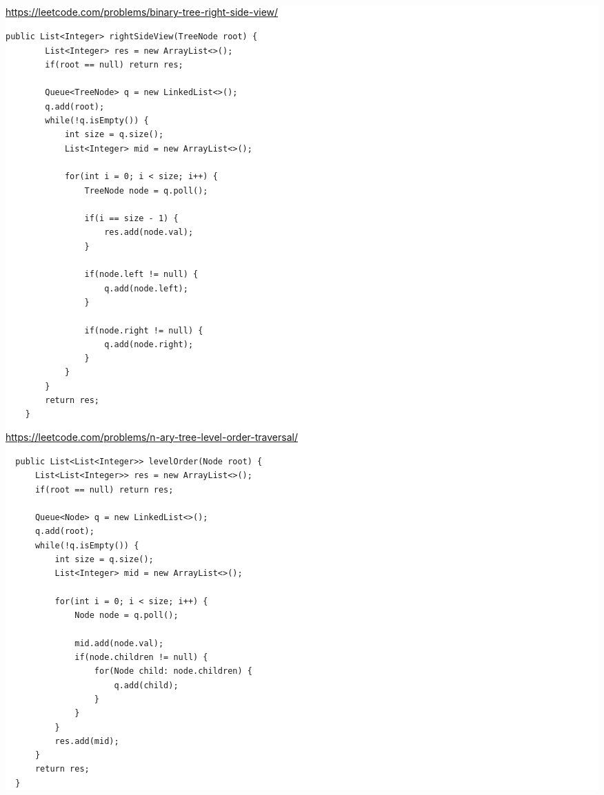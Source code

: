 https://leetcode.com/problems/binary-tree-right-side-view/
```
public List<Integer> rightSideView(TreeNode root) {
        List<Integer> res = new ArrayList<>();
        if(root == null) return res;
        
        Queue<TreeNode> q = new LinkedList<>();
        q.add(root);
        while(!q.isEmpty()) {
            int size = q.size();
            List<Integer> mid = new ArrayList<>();
            
            for(int i = 0; i < size; i++) {
                TreeNode node = q.poll();
                
                if(i == size - 1) {
                    res.add(node.val);
                }
                
                if(node.left != null) {
                    q.add(node.left);
                }
                
                if(node.right != null) {
                    q.add(node.right);
                }
            }
        }
        return res;
    } 
```
https://leetcode.com/problems/n-ary-tree-level-order-traversal/
```
  public List<List<Integer>> levelOrder(Node root) {
      List<List<Integer>> res = new ArrayList<>();
      if(root == null) return res;
      
      Queue<Node> q = new LinkedList<>();
      q.add(root);
      while(!q.isEmpty()) {
          int size = q.size();
          List<Integer> mid = new ArrayList<>();
          
          for(int i = 0; i < size; i++) {
              Node node = q.poll();
              
              mid.add(node.val);
              if(node.children != null) {
                  for(Node child: node.children) {
                      q.add(child);
                  }
              }
          }
          res.add(mid);
      }
      return res;
  }
```
